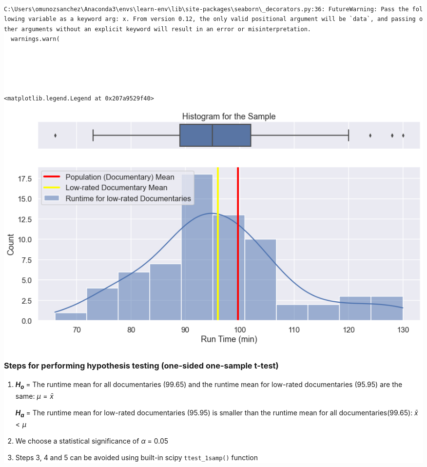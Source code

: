     C:\Users\omunozsanchez\Anaconda3\envs\learn-env\lib\site-packages\seaborn\_decorators.py:36: FutureWarning: Pass the following variable as a keyword arg: x. From version 0.12, the only valid positional argument will be `data`, and passing other arguments without an explicit keyword will result in an error or misinterpretation.
      warnings.warn(
    




    <matplotlib.legend.Legend at 0x207a9529f40>




    
![png](index_files/index_30_2.png)
    


### Steps for performing hypothesis testing (one-sided one-sample t-test)


1. **$H_o$** = The runtime mean for all documentaries (99.65) and the runtime mean for low-rated documentaries (95.95) are the same: $\mu = \bar x$

   **$H_a$** = The runtime mean for low-rated documentaries (95.95) is smaller than the runtime mean for all documentaries(99.65): $\bar x < \mu$
   

2. We choose a statistical significance of $\alpha$ = 0.05


3. Steps $3$, $4$ and $5$ can be avoided using built-in scipy `ttest_1samp()` function
